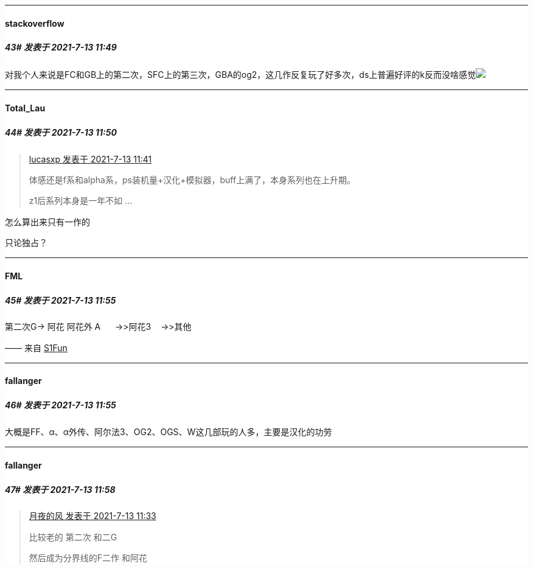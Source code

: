 *****

####  stackoverflow  
##### 43#       发表于 2021-7-13 11:49


对我个人来说是FC和GB上的第二次，SFC上的第三次，GBA的og2，这几作反复玩了好多次，ds上普遍好评的k反而没啥感觉<img src="https://static.saraba1st.com/image/smiley/face2017/034.png" referrerpolicy="no-referrer">


*****

####  Total_Lau  
##### 44#       发表于 2021-7-13 11:50


<blockquote><a href="httphttps://bbs.saraba1st.com/2b/forum.php?mod=redirect&amp;goto=findpost&amp;pid=51941764&amp;ptid=2015161" target="_blank">lucasxp 发表于 2021-7-13 11:41</a>

体感还是f系和alpha系，ps装机量+汉化+模拟器，buff上满了，本身系列也在上升期。

z1后系列本身是一年不如 ...</blockquote>

怎么算出来只有一作的

只论独占？


*****

####  FML  
##### 45#       发表于 2021-7-13 11:55


第二次G-&gt; 阿花 阿花外 A      -&gt;&gt;阿花3    -&gt;&gt;其他

—— 来自 [S1Fun](https://s1fun.koalcat.com)


*****

####  fallanger  
##### 46#       发表于 2021-7-13 11:55


大概是FF、α、α外传、阿尔法3、OG2、OGS、W这几部玩的人多，主要是汉化的功劳


*****

####  fallanger  
##### 47#       发表于 2021-7-13 11:58


<blockquote><a href="httphttps://bbs.saraba1st.com/2b/forum.php?mod=redirect&amp;goto=findpost&amp;pid=51941667&amp;ptid=2015161" target="_blank">月夜的风 发表于 2021-7-13 11:33</a>

比较老的 第二次 和二G

然后成为分界线的F二作 和阿花
